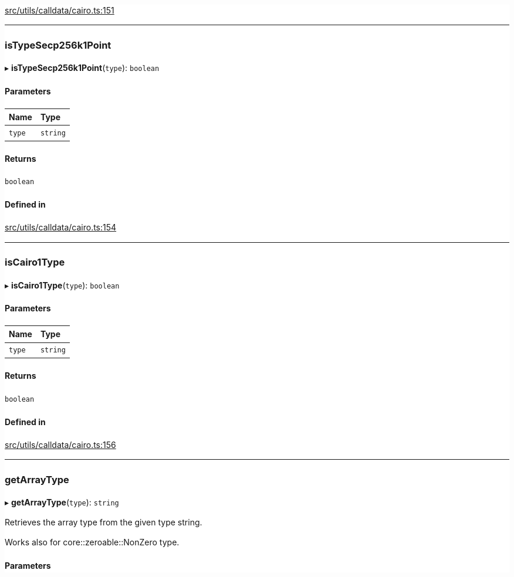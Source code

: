 [src/utils/calldata/cairo.ts:151](https://github.com/starknet-io/starknet.js/blob/v7.6.2/src/utils/calldata/cairo.ts#L151)

---

### isTypeSecp256k1Point

▸ **isTypeSecp256k1Point**(`type`): `boolean`

#### Parameters

| Name   | Type     |
| :----- | :------- |
| `type` | `string` |

#### Returns

`boolean`

#### Defined in

[src/utils/calldata/cairo.ts:154](https://github.com/starknet-io/starknet.js/blob/v7.6.2/src/utils/calldata/cairo.ts#L154)

---

### isCairo1Type

▸ **isCairo1Type**(`type`): `boolean`

#### Parameters

| Name   | Type     |
| :----- | :------- |
| `type` | `string` |

#### Returns

`boolean`

#### Defined in

[src/utils/calldata/cairo.ts:156](https://github.com/starknet-io/starknet.js/blob/v7.6.2/src/utils/calldata/cairo.ts#L156)

---

### getArrayType

▸ **getArrayType**(`type`): `string`

Retrieves the array type from the given type string.

Works also for core::zeroable::NonZero type.

#### Parameters
